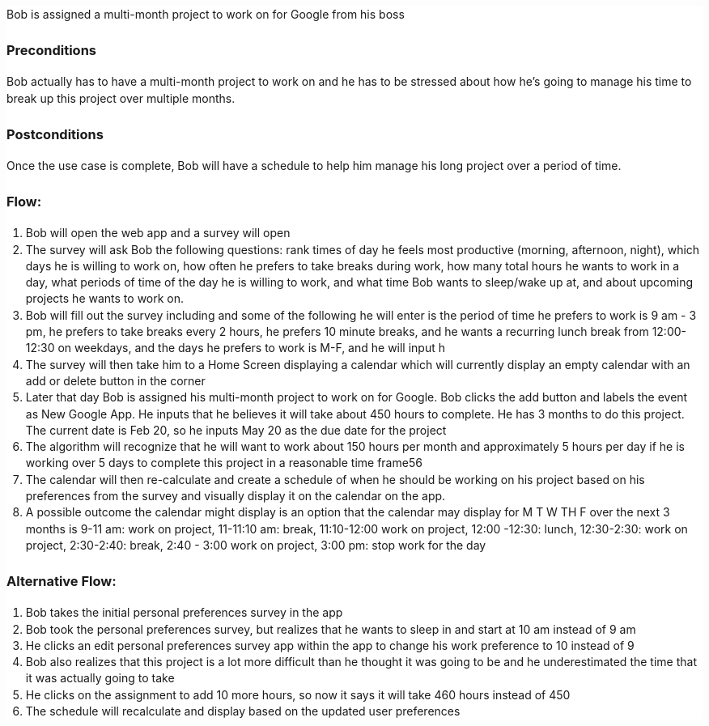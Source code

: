 Bob is assigned a multi-month project to work on for Google from his boss

### **Preconditions**

Bob actually has to have a multi-month project to work on and he has to be stressed about how he’s going to manage his time to break up this project over multiple months.

### **Postconditions**

Once the use case is complete, Bob will have a schedule to help him manage his long project over a period of time.

### **Flow:**

1. Bob will open the web app and a survey will open
2. The survey will ask Bob the following questions: rank times of day he feels most productive (morning, afternoon, night), which days he is willing to work on, how often he prefers to take breaks during work, how many total hours he wants to work in a day, what periods of time of the day he is willing to work, and what time Bob wants to sleep/wake up at, and about upcoming projects he wants to work on. 
3. Bob will fill out the survey including and some of the following he will enter is the period of time he prefers to work is 9 am - 3 pm, he prefers to take breaks every 2 hours, he prefers 10 minute breaks, and he wants a recurring lunch break from 12:00-12:30 on weekdays, and the days he prefers to work is M-F, and he will input h
4. The survey will then take him to a Home Screen displaying a calendar which will currently display an empty calendar with an add or delete button in the corner
5. Later that day Bob is assigned his multi-month project to work on for Google. Bob clicks the add button and labels the event as New Google App. He inputs that he believes it will take about 450 hours to complete. He has 3 months to do this project. The current date is Feb 20, so he inputs May 20 as the due date for the project 
6. The algorithm will recognize that he will want to work about 150 hours per month and approximately 5 hours per day if he is working over 5 days to complete this project in a reasonable time frame56
7. The calendar will then re-calculate and create a schedule of when he should be working on his project based on his preferences from the survey and visually display it on the calendar on the app.
8. A possible outcome the calendar might display is an option that the calendar may display for M T W TH F over the next 3 months is  9-11 am: work on project, 11-11:10 am: break, 11:10-12:00 work on project, 12:00 -12:30: lunch, 12:30-2:30: work on project, 2:30-2:40: break, 2:40 - 3:00 work on project, 3:00 pm: stop work for the day

### **Alternative Flow:**

1. Bob takes the initial personal preferences survey in the app
2. Bob took the personal preferences survey, but realizes that he wants to sleep in and start at 10 am instead of 9 am
3. He clicks an edit personal preferences survey app within the app to change his work preference to 10 instead of 9 
4. Bob also realizes that this project is a lot more difficult than he thought it was going to be and he underestimated the time that it was actually going to take 
5. He clicks on the assignment to add 10 more hours, so now it says it will take 460 hours instead of 450
6. The schedule will recalculate and display based on the updated user preferences
